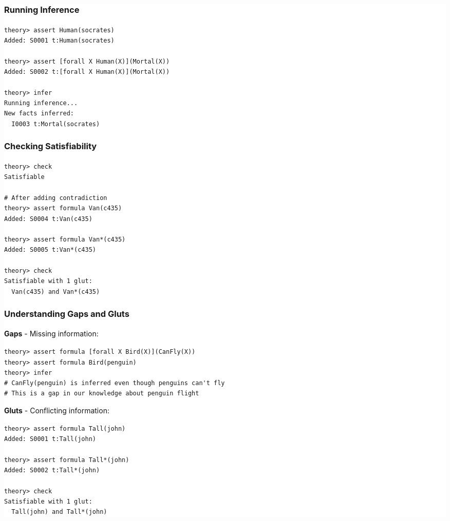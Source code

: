 ### Running Inference

```
theory> assert Human(socrates)
Added: S0001 t:Human(socrates)

theory> assert [forall X Human(X)](Mortal(X))
Added: S0002 t:[forall X Human(X)](Mortal(X))

theory> infer
Running inference...
New facts inferred:
  I0003 t:Mortal(socrates)
```

### Checking Satisfiability

```
theory> check
Satisfiable

# After adding contradiction
theory> assert formula Van(c435)
Added: S0004 t:Van(c435)

theory> assert formula Van*(c435)
Added: S0005 t:Van*(c435)

theory> check
Satisfiable with 1 glut:
  Van(c435) and Van*(c435)
```

### Understanding Gaps and Gluts

**Gaps** - Missing information:
```
theory> assert formula [forall X Bird(X)](CanFly(X))
theory> assert formula Bird(penguin)
theory> infer
# CanFly(penguin) is inferred even though penguins can't fly
# This is a gap in our knowledge about penguin flight
```

**Gluts** - Conflicting information:
```
theory> assert formula Tall(john)
Added: S0001 t:Tall(john)

theory> assert formula Tall*(john)
Added: S0002 t:Tall*(john)

theory> check
Satisfiable with 1 glut:
  Tall(john) and Tall*(john)
```
